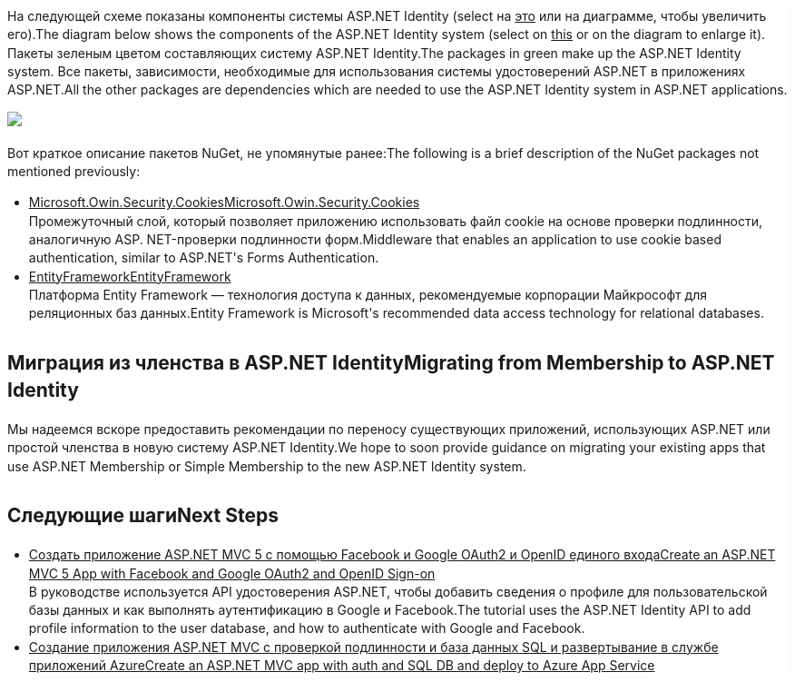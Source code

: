 <span data-ttu-id="8bf08-206">На следующей схеме показаны компоненты системы ASP.NET Identity (select на [это](introduction-to-aspnet-identity/_static/image3.png) или на диаграмме, чтобы увеличить его).</span><span class="sxs-lookup"><span data-stu-id="8bf08-206">The diagram below shows the components of the ASP.NET Identity system (select on [this](introduction-to-aspnet-identity/_static/image3.png) or on the diagram to enlarge it).</span></span> <span data-ttu-id="8bf08-207">Пакеты зеленым цветом составляющих систему ASP.NET Identity.</span><span class="sxs-lookup"><span data-stu-id="8bf08-207">The packages in green make up the ASP.NET Identity system.</span></span> <span data-ttu-id="8bf08-208">Все пакеты, зависимости, необходимые для использования системы удостоверений ASP.NET в приложениях ASP.NET.</span><span class="sxs-lookup"><span data-stu-id="8bf08-208">All the other packages are dependencies which are needed to use the ASP.NET Identity system in ASP.NET applications.</span></span>

[![](introduction-to-aspnet-identity/_static/image5.png)](introduction-to-aspnet-identity/_static/image4.png)

<span data-ttu-id="8bf08-209">Вот краткое описание пакетов NuGet, не упомянутые ранее:</span><span class="sxs-lookup"><span data-stu-id="8bf08-209">The following is a brief description of the NuGet packages not mentioned previously:</span></span>

- [<span data-ttu-id="8bf08-210">Microsoft.Owin.Security.Cookies</span><span class="sxs-lookup"><span data-stu-id="8bf08-210">Microsoft.Owin.Security.Cookies</span></span>](http://www.nuget.org/packages/Microsoft.Owin.Security.Cookies/)  
 <span data-ttu-id="8bf08-211">Промежуточный слой, который позволяет приложению использовать файл cookie на основе проверки подлинности, аналогичную ASP. NET-проверки подлинности форм.</span><span class="sxs-lookup"><span data-stu-id="8bf08-211">Middleware that enables an application to use cookie based authentication, similar to ASP.NET's Forms Authentication.</span></span>
- [<span data-ttu-id="8bf08-212">EntityFramework</span><span class="sxs-lookup"><span data-stu-id="8bf08-212">EntityFramework</span></span>](http://www.nuget.org/packages/EntityFramework/)  
 <span data-ttu-id="8bf08-213">Платформа Entity Framework — технология доступа к данных, рекомендуемые корпорации Майкрософт для реляционных баз данных.</span><span class="sxs-lookup"><span data-stu-id="8bf08-213">Entity Framework is Microsoft's recommended data access technology for relational databases.</span></span>

## <a name="migrating-from-membership-to-aspnet-identity"></a><span data-ttu-id="8bf08-214">Миграция из членства в ASP.NET Identity</span><span class="sxs-lookup"><span data-stu-id="8bf08-214">Migrating from Membership to ASP.NET Identity</span></span>

<span data-ttu-id="8bf08-215">Мы надеемся вскоре предоставить рекомендации по переносу существующих приложений, использующих ASP.NET или простой членства в новую систему ASP.NET Identity.</span><span class="sxs-lookup"><span data-stu-id="8bf08-215">We hope to soon provide guidance on migrating your existing apps that use ASP.NET Membership or Simple Membership to the new ASP.NET Identity system.</span></span>

## <a name="next-steps"></a><span data-ttu-id="8bf08-216">Следующие шаги</span><span class="sxs-lookup"><span data-stu-id="8bf08-216">Next Steps</span></span>

- [<span data-ttu-id="8bf08-217">Создать приложение ASP.NET MVC 5 с помощью Facebook и Google OAuth2 и OpenID единого входа</span><span class="sxs-lookup"><span data-stu-id="8bf08-217">Create an ASP.NET MVC 5 App with Facebook and Google OAuth2 and OpenID Sign-on</span></span>](../../../mvc/overview/security/create-an-aspnet-mvc-5-app-with-facebook-and-google-oauth2-and-openid-sign-on.md)  
 <span data-ttu-id="8bf08-218">В руководстве используется API удостоверения ASP.NET, чтобы добавить сведения о профиле для пользовательской базы данных и как выполнять аутентификацию в Google и Facebook.</span><span class="sxs-lookup"><span data-stu-id="8bf08-218">The tutorial uses the ASP.NET Identity API to add profile information to the user database, and how to authenticate with Google and Facebook.</span></span>
- [<span data-ttu-id="8bf08-219">Создание приложения ASP.NET MVC с проверкой подлинности и база данных SQL и развертывание в службе приложений Azure</span><span class="sxs-lookup"><span data-stu-id="8bf08-219">Create an ASP.NET MVC app with auth and SQL DB and deploy to Azure App Service</span></span>](https://docs.microsoft.com/aspnet/core/security/authorization/secure-data)  